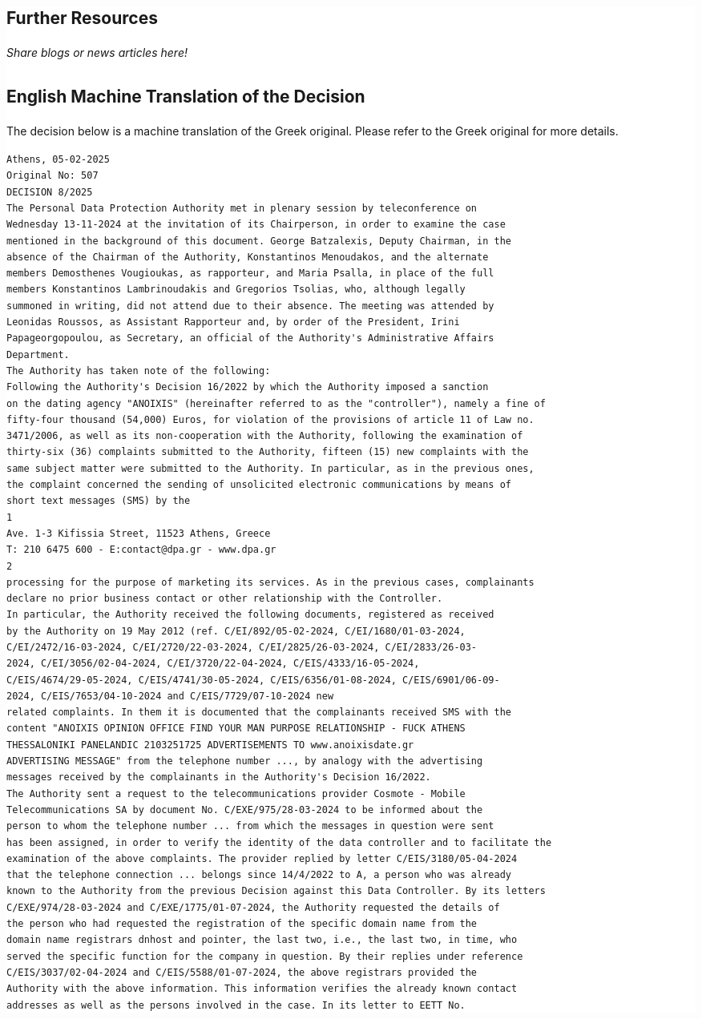 ## Further Resources

_Share blogs or news articles here!_

## English Machine Translation of the Decision

The decision below is a machine translation of the Greek original. Please refer to the Greek original for more details.

```
Athens, 05-02-2025
Original No: 507
DECISION 8/2025
The Personal Data Protection Authority met in plenary session by teleconference on
Wednesday 13-11-2024 at the invitation of its Chairperson, in order to examine the case
mentioned in the background of this document. George Batzalexis, Deputy Chairman, in the
absence of the Chairman of the Authority, Konstantinos Menoudakos, and the alternate
members Demosthenes Vougioukas, as rapporteur, and Maria Psalla, in place of the full
members Konstantinos Lambrinoudakis and Gregorios Tsolias, who, although legally
summoned in writing, did not attend due to their absence. The meeting was attended by
Leonidas Roussos, as Assistant Rapporteur and, by order of the President, Irini
Papageorgopoulou, as Secretary, an official of the Authority's Administrative Affairs
Department.
The Authority has taken note of the following:
Following the Authority's Decision 16/2022 by which the Authority imposed a sanction
on the dating agency "ANOIXIS" (hereinafter referred to as the "controller"), namely a fine of
fifty-four thousand (54,000) Euros, for violation of the provisions of article 11 of Law no.
3471/2006, as well as its non-cooperation with the Authority, following the examination of
thirty-six (36) complaints submitted to the Authority, fifteen (15) new complaints with the
same subject matter were submitted to the Authority. In particular, as in the previous ones,
the complaint concerned the sending of unsolicited electronic communications by means of
short text messages (SMS) by the
1
Ave. 1-3 Kifissia Street, 11523 Athens, Greece
T: 210 6475 600 - E:contact@dpa.gr - www.dpa.gr
2
processing for the purpose of marketing its services. As in the previous cases, complainants
declare no prior business contact or other relationship with the Controller.
In particular, the Authority received the following documents, registered as received
by the Authority on 19 May 2012 (ref. C/EI/892/05-02-2024, C/EI/1680/01-03-2024,
C/EI/2472/16-03-2024, C/EI/2720/22-03-2024, C/EI/2825/26-03-2024, C/EI/2833/26-03-
2024, C/EI/3056/02-04-2024, C/EI/3720/22-04-2024, C/EIS/4333/16-05-2024,
C/EIS/4674/29-05-2024, C/EIS/4741/30-05-2024, C/EIS/6356/01-08-2024, C/EIS/6901/06-09-
2024, C/EIS/7653/04-10-2024 and C/EIS/7729/07-10-2024 new
related complaints. In them it is documented that the complainants received SMS with the
content "ANOIXIS OPINION OFFICE FIND YOUR MAN PURPOSE RELATIONSHIP - FUCK ATHENS
THESSALONIKI PANELANDIC 2103251725 ADVERTISEMENTS TO www.anoixisdate.gr
ADVERTISING MESSAGE" from the telephone number ..., by analogy with the advertising
messages received by the complainants in the Authority's Decision 16/2022.
The Authority sent a request to the telecommunications provider Cosmote - Mobile
Telecommunications SA by document No. C/EXE/975/28-03-2024 to be informed about the
person to whom the telephone number ... from which the messages in question were sent
has been assigned, in order to verify the identity of the data controller and to facilitate the
examination of the above complaints. The provider replied by letter C/EIS/3180/05-04-2024
that the telephone connection ... belongs since 14/4/2022 to A, a person who was already
known to the Authority from the previous Decision against this Data Controller. By its letters
C/EXE/974/28-03-2024 and C/EXE/1775/01-07-2024, the Authority requested the details of
the person who had requested the registration of the specific domain name from the
domain name registrars dnhost and pointer, the last two, i.e., the last two, in time, who
served the specific function for the company in question. By their replies under reference
C/EIS/3037/02-04-2024 and C/EIS/5588/01-07-2024, the above registrars provided the
Authority with the above information. This information verifies the already known contact
addresses as well as the persons involved in the case. In its letter to EETT No.
```